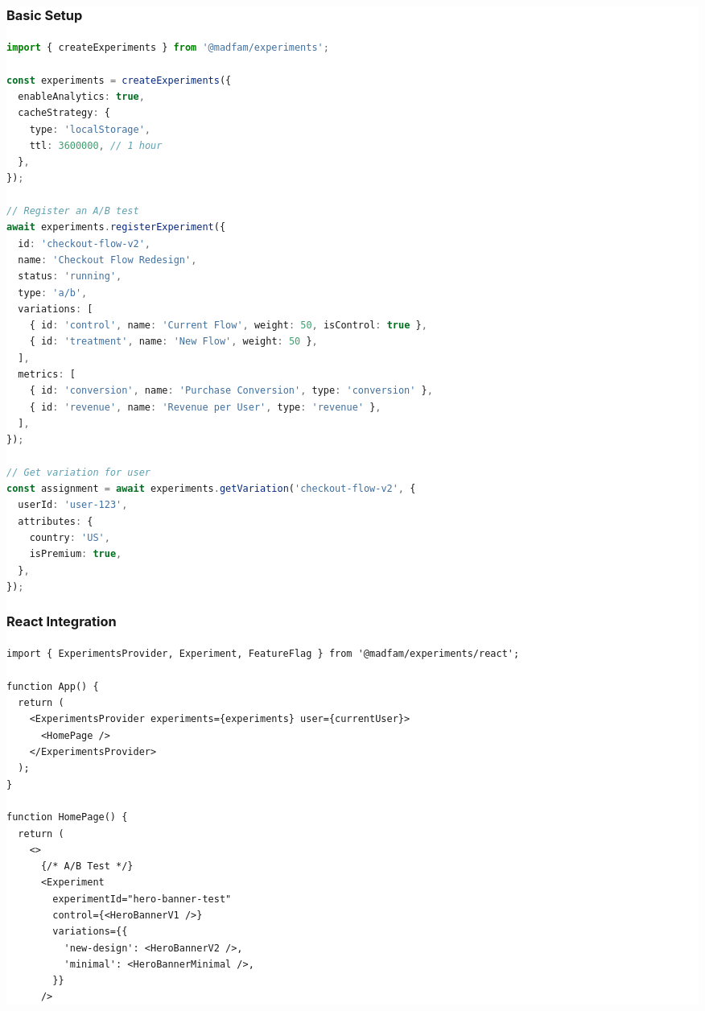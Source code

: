 ### Basic Setup

```typescript
import { createExperiments } from '@madfam/experiments';

const experiments = createExperiments({
  enableAnalytics: true,
  cacheStrategy: {
    type: 'localStorage',
    ttl: 3600000, // 1 hour
  },
});

// Register an A/B test
await experiments.registerExperiment({
  id: 'checkout-flow-v2',
  name: 'Checkout Flow Redesign',
  status: 'running',
  type: 'a/b',
  variations: [
    { id: 'control', name: 'Current Flow', weight: 50, isControl: true },
    { id: 'treatment', name: 'New Flow', weight: 50 },
  ],
  metrics: [
    { id: 'conversion', name: 'Purchase Conversion', type: 'conversion' },
    { id: 'revenue', name: 'Revenue per User', type: 'revenue' },
  ],
});

// Get variation for user
const assignment = await experiments.getVariation('checkout-flow-v2', {
  userId: 'user-123',
  attributes: {
    country: 'US',
    isPremium: true,
  },
});
```

### React Integration

```tsx
import { ExperimentsProvider, Experiment, FeatureFlag } from '@madfam/experiments/react';

function App() {
  return (
    <ExperimentsProvider experiments={experiments} user={currentUser}>
      <HomePage />
    </ExperimentsProvider>
  );
}

function HomePage() {
  return (
    <>
      {/* A/B Test */}
      <Experiment
        experimentId="hero-banner-test"
        control={<HeroBannerV1 />}
        variations={{
          'new-design': <HeroBannerV2 />,
          'minimal': <HeroBannerMinimal />,
        }}
      />
```